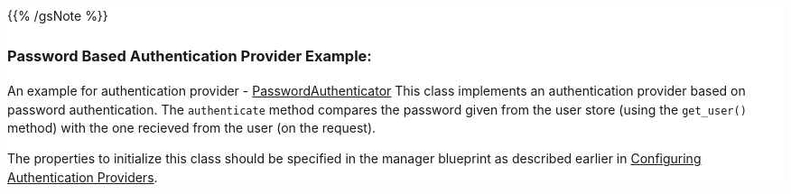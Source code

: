 {{% /gsNote %}}


### Password Based Authentication Provider Example:
  An example for authentication provider - [PasswordAuthenticator](https://github.com/cloudify-cosmo/flask-securest/blob/master/flask_securest/authentication_providers/password.py)
  This class implements an authentication provider based on password authentication.
  The `authenticate` method compares the password given from the user store (using the `get_user()` method) with the one recieved from the user (on the request).

  The properties to initialize this class should be specified in the manager blueprint as described earlier in [Configuring Authentication Providers](#configuring-authentication-providers).<br>


